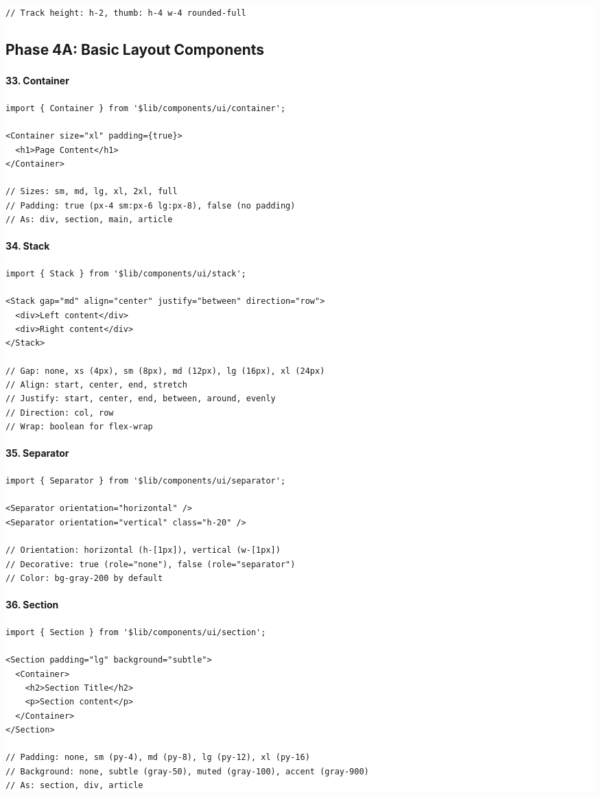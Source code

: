 ```svelte
// Track height: h-2, thumb: h-4 w-4 rounded-full
```

## Phase 4A: Basic Layout Components

#### 33. Container
```svelte
import { Container } from '$lib/components/ui/container';

<Container size="xl" padding={true}>
  <h1>Page Content</h1>
</Container>

// Sizes: sm, md, lg, xl, 2xl, full
// Padding: true (px-4 sm:px-6 lg:px-8), false (no padding)
// As: div, section, main, article
```

#### 34. Stack
```svelte
import { Stack } from '$lib/components/ui/stack';

<Stack gap="md" align="center" justify="between" direction="row">
  <div>Left content</div>
  <div>Right content</div>
</Stack>

// Gap: none, xs (4px), sm (8px), md (12px), lg (16px), xl (24px)
// Align: start, center, end, stretch
// Justify: start, center, end, between, around, evenly
// Direction: col, row
// Wrap: boolean for flex-wrap
```

#### 35. Separator
```svelte
import { Separator } from '$lib/components/ui/separator';

<Separator orientation="horizontal" />
<Separator orientation="vertical" class="h-20" />

// Orientation: horizontal (h-[1px]), vertical (w-[1px])
// Decorative: true (role="none"), false (role="separator")
// Color: bg-gray-200 by default
```

#### 36. Section
```svelte
import { Section } from '$lib/components/ui/section';

<Section padding="lg" background="subtle">
  <Container>
    <h2>Section Title</h2>
    <p>Section content</p>
  </Container>
</Section>

// Padding: none, sm (py-4), md (py-8), lg (py-12), xl (py-16)
// Background: none, subtle (gray-50), muted (gray-100), accent (gray-900)
// As: section, div, article
```
